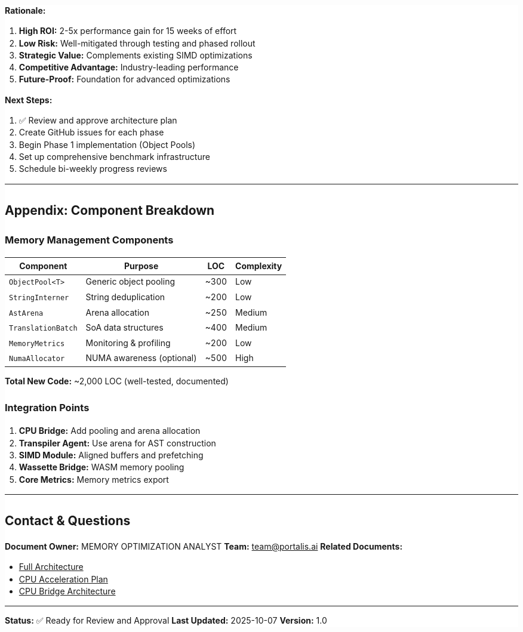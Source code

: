 **Rationale:**
1. **High ROI:** 2-5x performance gain for 15 weeks of effort
2. **Low Risk:** Well-mitigated through testing and phased rollout
3. **Strategic Value:** Complements existing SIMD optimizations
4. **Competitive Advantage:** Industry-leading performance
5. **Future-Proof:** Foundation for advanced optimizations

**Next Steps:**
1. ✅ Review and approve architecture plan
2. Create GitHub issues for each phase
3. Begin Phase 1 implementation (Object Pools)
4. Set up comprehensive benchmark infrastructure
5. Schedule bi-weekly progress reviews

---

## Appendix: Component Breakdown

### Memory Management Components

| Component | Purpose | LOC | Complexity |
|-----------|---------|-----|------------|
| `ObjectPool<T>` | Generic object pooling | ~300 | Low |
| `StringInterner` | String deduplication | ~200 | Low |
| `AstArena` | Arena allocation | ~250 | Medium |
| `TranslationBatch` | SoA data structures | ~400 | Medium |
| `MemoryMetrics` | Monitoring & profiling | ~200 | Low |
| `NumaAllocator` | NUMA awareness (optional) | ~500 | High |

**Total New Code:** ~2,000 LOC (well-tested, documented)

### Integration Points

1. **CPU Bridge:** Add pooling and arena allocation
2. **Transpiler Agent:** Use arena for AST construction
3. **SIMD Module:** Aligned buffers and prefetching
4. **Wassette Bridge:** WASM memory pooling
5. **Core Metrics:** Memory metrics export

---

## Contact & Questions

**Document Owner:** MEMORY OPTIMIZATION ANALYST
**Team:** team@portalis.ai
**Related Documents:**
- [Full Architecture](/workspace/Portalis/plans/MEMORY_OPTIMIZATION_ARCHITECTURE.md)
- [CPU Acceleration Plan](/workspace/Portalis/plans/CPU_ACCELERATION_ARCHITECTURE.md)
- [CPU Bridge Architecture](/workspace/Portalis/agents/cpu-bridge/ARCHITECTURE.md)

---

**Status:** ✅ Ready for Review and Approval
**Last Updated:** 2025-10-07
**Version:** 1.0
